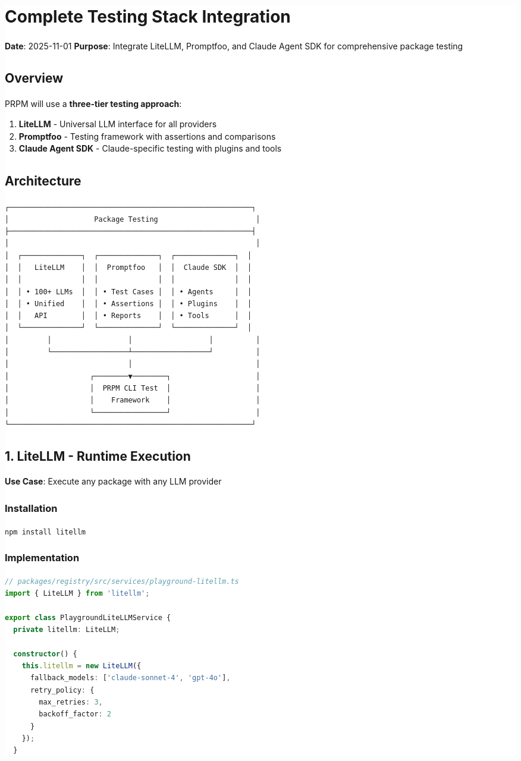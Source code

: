 # Complete Testing Stack Integration

**Date**: 2025-11-01
**Purpose**: Integrate LiteLLM, Promptfoo, and Claude Agent SDK for comprehensive package testing

## Overview

PRPM will use a **three-tier testing approach**:

1. **LiteLLM** - Universal LLM interface for all providers
2. **Promptfoo** - Testing framework with assertions and comparisons
3. **Claude Agent SDK** - Claude-specific testing with plugins and tools

## Architecture

```
┌─────────────────────────────────────────────────────────┐
│                    Package Testing                       │
├─────────────────────────────────────────────────────────┤
│                                                          │
│  ┌──────────────┐  ┌──────────────┐  ┌──────────────┐  │
│  │   LiteLLM    │  │  Promptfoo   │  │  Claude SDK  │  │
│  │              │  │              │  │              │  │
│  │ • 100+ LLMs  │  │ • Test Cases │  │ • Agents     │  │
│  │ • Unified    │  │ • Assertions │  │ • Plugins    │  │
│  │   API        │  │ • Reports    │  │ • Tools      │  │
│  └──────────────┘  └──────────────┘  └──────────────┘  │
│         │                  │                  │          │
│         └──────────────────┴──────────────────┘          │
│                            │                             │
│                   ┌────────▼────────┐                    │
│                   │  PRPM CLI Test  │                    │
│                   │    Framework    │                    │
│                   └─────────────────┘                    │
└─────────────────────────────────────────────────────────┘
```

## 1. LiteLLM - Runtime Execution

**Use Case**: Execute any package with any LLM provider

### Installation
```bash
npm install litellm
```

### Implementation
```typescript
// packages/registry/src/services/playground-litellm.ts
import { LiteLLM } from 'litellm';

export class PlaygroundLiteLLMService {
  private litellm: LiteLLM;

  constructor() {
    this.litellm = new LiteLLM({
      fallback_models: ['claude-sonnet-4', 'gpt-4o'],
      retry_policy: {
        max_retries: 3,
        backoff_factor: 2
      }
    });
  }
```